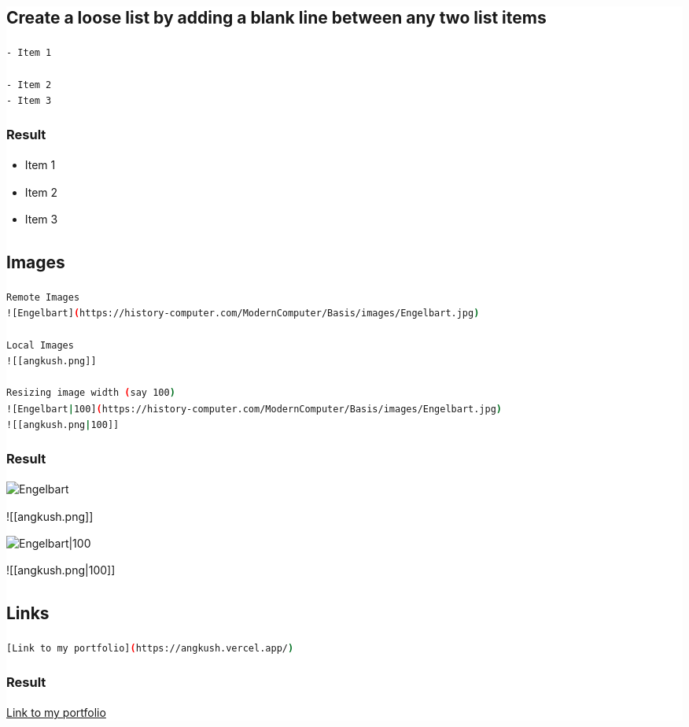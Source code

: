 
## Create a loose list by adding a blank line between any two list items

```bash
- Item 1

- Item 2
- Item 3
```

### Result

- Item 1

- Item 2
- Item 3


## Images

```bash
Remote Images
![Engelbart](https://history-computer.com/ModernComputer/Basis/images/Engelbart.jpg)

Local Images
![[angkush.png]]

Resizing image width (say 100)
![Engelbart|100](https://history-computer.com/ModernComputer/Basis/images/Engelbart.jpg)
![[angkush.png|100]]
```

### Result

![Engelbart](https://history-computer.com/ModernComputer/Basis/images/Engelbart.jpg)

![[angkush.png]]

![Engelbart|100](https://history-computer.com/ModernComputer/Basis/images/Engelbart.jpg)

![[angkush.png|100]]


## Links

```bash
[Link to my portfolio](https://angkush.vercel.app/)
```

### Result

[Link to my portfolio](https://angkush.vercel.app/)
